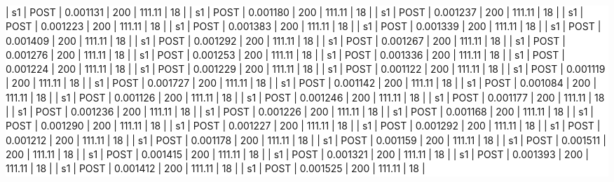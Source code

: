 | s1 | POST | 0.001131 | 200 | 111.11 | 18 |
| s1 | POST | 0.001180 | 200 | 111.11 | 18 |
| s1 | POST | 0.001237 | 200 | 111.11 | 18 |
| s1 | POST | 0.001223 | 200 | 111.11 | 18 |
| s1 | POST | 0.001383 | 200 | 111.11 | 18 |
| s1 | POST | 0.001339 | 200 | 111.11 | 18 |
| s1 | POST | 0.001409 | 200 | 111.11 | 18 |
| s1 | POST | 0.001292 | 200 | 111.11 | 18 |
| s1 | POST | 0.001267 | 200 | 111.11 | 18 |
| s1 | POST | 0.001276 | 200 | 111.11 | 18 |
| s1 | POST | 0.001253 | 200 | 111.11 | 18 |
| s1 | POST | 0.001336 | 200 | 111.11 | 18 |
| s1 | POST | 0.001224 | 200 | 111.11 | 18 |
| s1 | POST | 0.001229 | 200 | 111.11 | 18 |
| s1 | POST | 0.001122 | 200 | 111.11 | 18 |
| s1 | POST | 0.001119 | 200 | 111.11 | 18 |
| s1 | POST | 0.001727 | 200 | 111.11 | 18 |
| s1 | POST | 0.001142 | 200 | 111.11 | 18 |
| s1 | POST | 0.001084 | 200 | 111.11 | 18 |
| s1 | POST | 0.001126 | 200 | 111.11 | 18 |
| s1 | POST | 0.001246 | 200 | 111.11 | 18 |
| s1 | POST | 0.001177 | 200 | 111.11 | 18 |
| s1 | POST | 0.001236 | 200 | 111.11 | 18 |
| s1 | POST | 0.001226 | 200 | 111.11 | 18 |
| s1 | POST | 0.001168 | 200 | 111.11 | 18 |
| s1 | POST | 0.001290 | 200 | 111.11 | 18 |
| s1 | POST | 0.001227 | 200 | 111.11 | 18 |
| s1 | POST | 0.001292 | 200 | 111.11 | 18 |
| s1 | POST | 0.001212 | 200 | 111.11 | 18 |
| s1 | POST | 0.001178 | 200 | 111.11 | 18 |
| s1 | POST | 0.001159 | 200 | 111.11 | 18 |
| s1 | POST | 0.001511 | 200 | 111.11 | 18 |
| s1 | POST | 0.001415 | 200 | 111.11 | 18 |
| s1 | POST | 0.001321 | 200 | 111.11 | 18 |
| s1 | POST | 0.001393 | 200 | 111.11 | 18 |
| s1 | POST | 0.001412 | 200 | 111.11 | 18 |
| s1 | POST | 0.001525 | 200 | 111.11 | 18 |